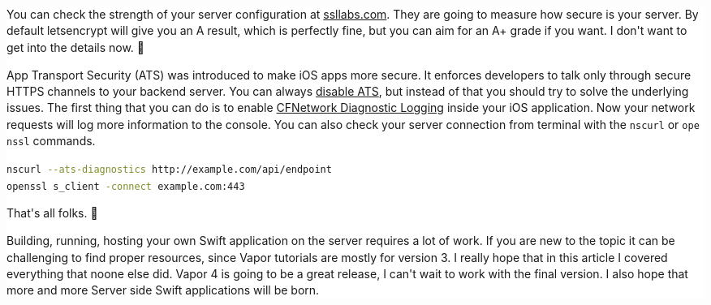 You can check the strength of your server configuration at [ssllabs.com](https://www.ssllabs.com/). They are going to measure how secure is your server. By default letsencrypt will give you an A result, which is perfectly fine, but you can aim for an A+ grade if you want. I don't want to get into the details now. 🤫

App Transport Security (ATS) was introduced to make iOS apps more secure. It enforces developers to talk only through secure HTTPS channels to your backend server. You can always [disable ATS](http://stackoverflow.com/questions/30731785/how-do-i-load-an-http-url-with-app-transport-security-enabled-in-ios-9), but instead of that you should try to solve the underlying issues. The first thing that you can do is to enable [CFNetwork Diagnostic Logging](https://developer.apple.com/library/prerelease/ios/qa/qa1887/_index.html) inside your iOS application. Now your network requests will log more information to the console. You can also check your server connection from terminal with the `nscurl` or `openssl` commands.

```sh
nscurl --ats-diagnostics http://example.com/api/endpoint
openssl s_client -connect example.com:443
```

That's all folks. 🐰

Building, running, hosting your own Swift application on the server requires a lot of work. If you are new to the topic it can be challenging to find proper resources, since Vapor tutorials are mostly for version 3. I really hope that in this article I covered everything that noone else did. Vapor 4 is going to be a great release, I can't wait to work with the final version. I also hope that more and more Server side Swift applications will be born.